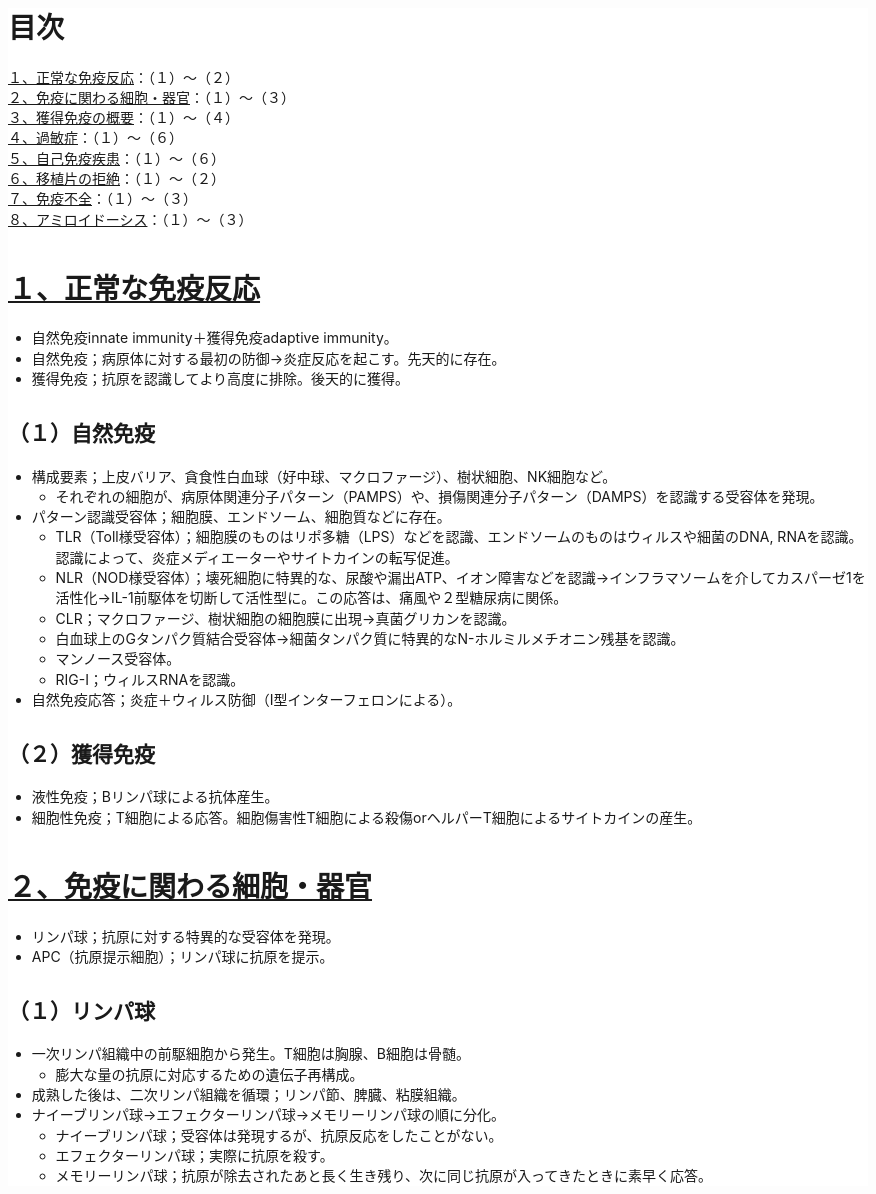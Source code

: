 # 目次
[１、正常な免疫反応](#section1)：（１）～（２）  
[２、免疫に関わる細胞・器官](#section2)：（１）～（３）  
[３、獲得免疫の概要](#section3)：（１）～（４）  
[４、過敏症](#section4)：（１）～（６）  
[５、自己免疫疾患](#section5)：（１）～（６）  
[６、移植片の拒絶](#section6)：（１）～（２）  
[７、免疫不全](#section7)：（１）～（３）  
[８、アミロイドーシス](#section8)：（１）～（３）  

# <a id="section1" href="#section1">１、正常な免疫反応</a>

- 自然免疫innate immunity＋獲得免疫adaptive immunity。
- 自然免疫；病原体に対する最初の防御→炎症反応を起こす。先天的に存在。
- 獲得免疫；抗原を認識してより高度に排除。後天的に獲得。

## （１）自然免疫
- 構成要素；上皮バリア、貪食性白血球（好中球、マクロファージ）、樹状細胞、NK細胞など。
	- それぞれの細胞が、病原体関連分子パターン（PAMPS）や、損傷関連分子パターン（DAMPS）を認識する受容体を発現。
- パターン認識受容体；細胞膜、エンドソーム、細胞質などに存在。
	- TLR（Toll様受容体）；細胞膜のものはリポ多糖（LPS）などを認識、エンドソームのものはウィルスや細菌のDNA, RNAを認識。認識によって、炎症メディエーターやサイトカインの転写促進。
	- NLR（NOD様受容体）；壊死細胞に特異的な、尿酸や漏出ATP、イオン障害などを認識→インフラマソームを介してカスパーゼ1を活性化→IL-1前駆体を切断して活性型に。この応答は、痛風や２型糖尿病に関係。
	- CLR；マクロファージ、樹状細胞の細胞膜に出現→真菌グリカンを認識。
	- 白血球上のGタンパク質結合受容体→細菌タンパク質に特異的なN-ホルミルメチオニン残基を認識。
	- マンノース受容体。
	- RIG-I；ウィルスRNAを認識。
- 自然免疫応答；炎症＋ウィルス防御（I型インターフェロンによる）。

## （２）獲得免疫
- 液性免疫；Bリンパ球による抗体産生。
- 細胞性免疫；T細胞による応答。細胞傷害性T細胞による殺傷orヘルパーT細胞によるサイトカインの産生。

# <a id="section2" href="#section2">２、免疫に関わる細胞・器官</a>

- リンパ球；抗原に対する特異的な受容体を発現。
- APC（抗原提示細胞）；リンパ球に抗原を提示。

## （１）リンパ球
- 一次リンパ組織中の前駆細胞から発生。T細胞は胸腺、B細胞は骨髄。
	- 膨大な量の抗原に対応するための遺伝子再構成。
- 成熟した後は、二次リンパ組織を循環；リンパ節、脾臓、粘膜組織。
- ナイーブリンパ球→エフェクターリンパ球→メモリーリンパ球の順に分化。
	- ナイーブリンパ球；受容体は発現するが、抗原反応をしたことがない。
	- エフェクターリンパ球；実際に抗原を殺す。
	- メモリーリンパ球；抗原が除去されたあと長く生き残り、次に同じ抗原が入ってきたときに素早く応答。

